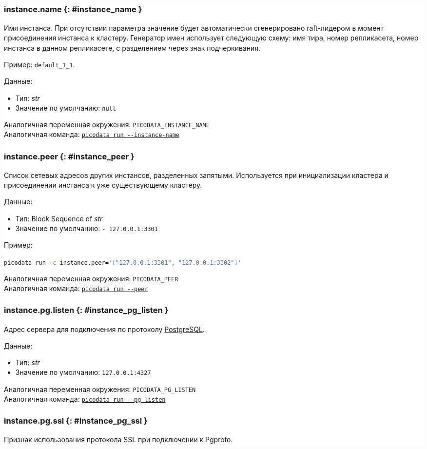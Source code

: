 [`picodata run --memtx-memory`]: cli.md#run_memtx_memory

### instance.name {: #instance_name }

Имя инстанса. При отсутствии параметра значение будет автоматически
сгенерировано raft-лидером в момент присоединения инстанса к кластеру.
Генератор имен использует следующую схему: имя тира, номер репликасета,
номер инстанса в данном репликасете, с разделением через знак
подчеркивания.

Пример: `default_1_1`.

Данные:

* Тип: *str*
* Значение по умолчанию: `null`

Аналогичная переменная окружения: `PICODATA_INSTANCE_NAME`<br>
Аналогичная команда: [`picodata run --instance-name`]

[`picodata run --instance-name`]: cli.md#run_instance_name

### instance.peer {: #instance_peer }

Список сетевых адресов других инстансов, разделенных запятыми. Используется
при инициализации кластера и присоединении инстанса к уже существующему
кластеру.

Данные:


* Тип: Block Sequence of *str*
* Значение по умолчанию: `- 127.0.0.1:3301`

Пример:

```bash
picodata run -c instance.peer='["127.0.0.1:3301", "127.0.0.1:3302"]'
```

Аналогичная переменная окружения: `PICODATA_PEER`<br>
Аналогичная команда: [`picodata run --peer`]

[`picodata run --peer`]: cli.md#run_peer

### instance.pg.listen {: #instance_pg_listen }

Адрес сервера для подключения по протоколу
[PostgreSQL](../tutorial/connecting.md#pgproto).

Данные:

* Тип: *str*
* Значение по умолчанию: `127.0.0.1:4327`

Аналогичная переменная окружения: `PICODATA_PG_LISTEN`<br>
Аналогичная команда: [`picodata run --pg-listen`]

[`picodata run --pg-listen`]: cli.md#run_pg_listen

### instance.pg.ssl {: #instance_pg_ssl }

Признак использования протокола SSL при подключении к Pgproto.


[`--config-parameter`]: cli.md#run_config_parameter
[`picodata run --init-replication-factor`]: cli.md#run_init_replication_factor
[`picodata run --cluster-name`]: cli.md#run_cluster_name
[runfiles]: ../architecture/instance_runtime_files.md
[`picodata run --shredding`]: cli.md#run_shredding
[`picodata run --config-parameter`]: cli.md#run_config_parameter
[тира]: ../overview/glossary.md#tier
[`picodata run --admin-sock`]: cli.md#run_admin_sock
[`picodata run --audit`]: cli.md#run_audit
[зоны доступности]: ../tutorial/deploy.md#failure_domains
[фактор репликации]: ../overview/glossary.md#replication_factor
[`picodata run --failure-domain`]: cli.md#run_failure_domain
[`picodata run --http-listen`]: cli.md#run_http_listen
[`picodata run --instance-dir`]: cli.md#run_instance_dir
[`picodata run --iproto-advertise`]: cli.md#run_iproto_advertise
[`picodata run --iproto-listen`]: cli.md#run_iproto_listen
[`picodata run --log`]: cli.md#run_log
[`picodata run --log-level`]: cli.md#run_log_level
[`picodata run --replicaset-name`]: cli.md#run_replicaset_name
[`picodata run --share-dir`]: cli.md#run_share_dir
[`picodata run --tier`]: cli.md#run_tier
[фильтра Блума]: https://en.wikipedia.org/wiki/Bloom_filter